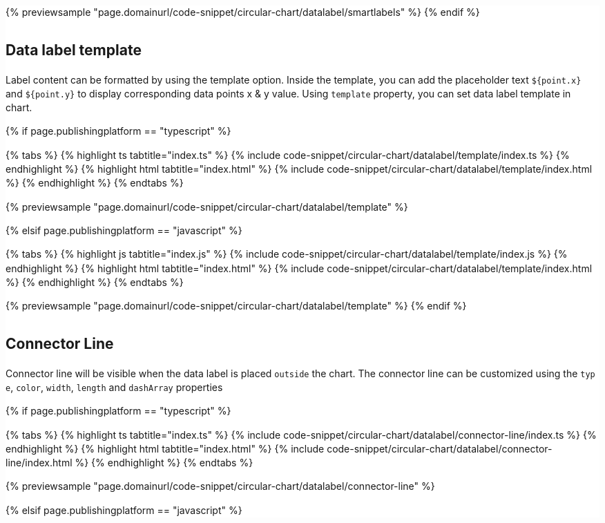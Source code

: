 {% previewsample "page.domainurl/code-snippet/circular-chart/datalabel/smartlabels" %}
{% endif %}

## Data label template

Label content can be formatted by using the template option. Inside the template, you can add the placeholder text `${point.x}` and `${point.y}` to display corresponding data points x & y value. Using `template` property, you can set data label template in chart.

{% if page.publishingplatform == "typescript" %}

{% tabs %}
{% highlight ts tabtitle="index.ts" %}
{% include code-snippet/circular-chart/datalabel/template/index.ts %}
{% endhighlight %}
{% highlight html tabtitle="index.html" %}
{% include code-snippet/circular-chart/datalabel/template/index.html %}
{% endhighlight %}
{% endtabs %}
        
{% previewsample "page.domainurl/code-snippet/circular-chart/datalabel/template" %}

{% elsif page.publishingplatform == "javascript" %}

{% tabs %}
{% highlight js tabtitle="index.js" %}
{% include code-snippet/circular-chart/datalabel/template/index.js %}
{% endhighlight %}
{% highlight html tabtitle="index.html" %}
{% include code-snippet/circular-chart/datalabel/template/index.html %}
{% endhighlight %}
{% endtabs %}

{% previewsample "page.domainurl/code-snippet/circular-chart/datalabel/template" %}
{% endif %}

## Connector Line

Connector line will be visible when the data label is placed `outside` the chart. The connector line can be customized using the `type`, `color`, `width`, `length` and `dashArray` properties

{% if page.publishingplatform == "typescript" %}

{% tabs %}
{% highlight ts tabtitle="index.ts" %}
{% include code-snippet/circular-chart/datalabel/connector-line/index.ts %}
{% endhighlight %}
{% highlight html tabtitle="index.html" %}
{% include code-snippet/circular-chart/datalabel/connector-line/index.html %}
{% endhighlight %}
{% endtabs %}
        
{% previewsample "page.domainurl/code-snippet/circular-chart/datalabel/connector-line" %}

{% elsif page.publishingplatform == "javascript" %}
